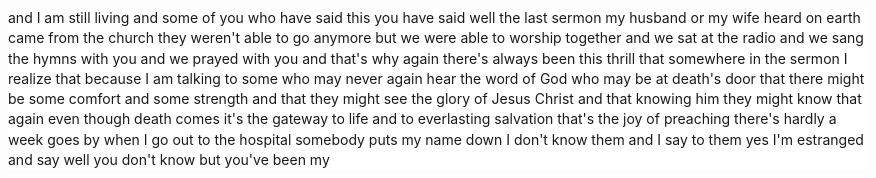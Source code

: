 and I am
still living
and some of you
who have said
this
you have said
well the last
sermon my husband
or my wife
heard on earth
came from the
church
they weren't
able to go
anymore
but we were
able to worship
together and we
sat at the radio
and we sang the
hymns with you
and we prayed
with you
and that's why
again there's
always been this
thrill that somewhere
in the sermon I
realize that because
I am talking to
some who may
never again hear
the word of God
who may be at
death's door
that there might be
some comfort
and some strength
and that they
might see the glory
of Jesus Christ
and that knowing
him they might
know that again
even though death
comes it's the
gateway to life
and to everlasting
salvation
that's the joy
of preaching
there's hardly a
week goes by
when I go out
to the hospital
somebody puts
my name down
I don't know
them and I
say to them
yes I'm estranged
and say well you
don't know but
you've been my